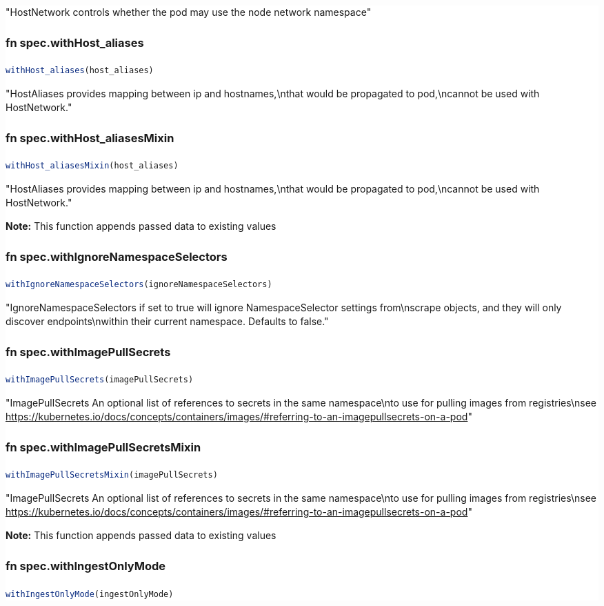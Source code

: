 "HostNetwork controls whether the pod may use the node network namespace"

### fn spec.withHost_aliases

```ts
withHost_aliases(host_aliases)
```

"HostAliases provides mapping between ip and hostnames,\nthat would be propagated to pod,\ncannot be used with HostNetwork."

### fn spec.withHost_aliasesMixin

```ts
withHost_aliasesMixin(host_aliases)
```

"HostAliases provides mapping between ip and hostnames,\nthat would be propagated to pod,\ncannot be used with HostNetwork."

**Note:** This function appends passed data to existing values

### fn spec.withIgnoreNamespaceSelectors

```ts
withIgnoreNamespaceSelectors(ignoreNamespaceSelectors)
```

"IgnoreNamespaceSelectors if set to true will ignore NamespaceSelector settings from\nscrape objects, and they will only discover endpoints\nwithin their current namespace.  Defaults to false."

### fn spec.withImagePullSecrets

```ts
withImagePullSecrets(imagePullSecrets)
```

"ImagePullSecrets An optional list of references to secrets in the same namespace\nto use for pulling images from registries\nsee https://kubernetes.io/docs/concepts/containers/images/#referring-to-an-imagepullsecrets-on-a-pod"

### fn spec.withImagePullSecretsMixin

```ts
withImagePullSecretsMixin(imagePullSecrets)
```

"ImagePullSecrets An optional list of references to secrets in the same namespace\nto use for pulling images from registries\nsee https://kubernetes.io/docs/concepts/containers/images/#referring-to-an-imagepullsecrets-on-a-pod"

**Note:** This function appends passed data to existing values

### fn spec.withIngestOnlyMode

```ts
withIngestOnlyMode(ingestOnlyMode)
```
